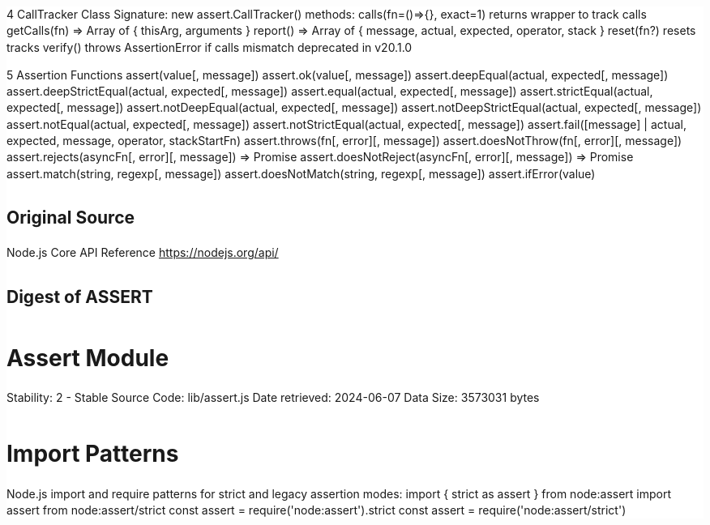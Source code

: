 4 CallTracker Class
Signature: new assert.CallTracker()
methods:
  calls(fn=()=>{}, exact=1) returns wrapper to track calls
  getCalls(fn) => Array of { thisArg, arguments }
  report() => Array of { message, actual, expected, operator, stack }
  reset(fn?) resets tracks
  verify() throws AssertionError if calls mismatch
deprecated in v20.1.0

5 Assertion Functions
assert(value[, message])
assert.ok(value[, message])
assert.deepEqual(actual, expected[, message])
assert.deepStrictEqual(actual, expected[, message])
assert.equal(actual, expected[, message])
assert.strictEqual(actual, expected[, message])
assert.notDeepEqual(actual, expected[, message])
assert.notDeepStrictEqual(actual, expected[, message])
assert.notEqual(actual, expected[, message])
assert.notStrictEqual(actual, expected[, message])
assert.fail([message] | actual, expected, message, operator, stackStartFn)
assert.throws(fn[, error][, message])
assert.doesNotThrow(fn[, error][, message])
assert.rejects(asyncFn[, error][, message]) => Promise
assert.doesNotReject(asyncFn[, error][, message]) => Promise
assert.match(string, regexp[, message])
assert.doesNotMatch(string, regexp[, message])
assert.ifError(value)

## Original Source
Node.js Core API Reference
https://nodejs.org/api/

## Digest of ASSERT

# Assert Module

Stability: 2 - Stable
Source Code: lib/assert.js
Date retrieved: 2024-06-07
Data Size: 3573031 bytes

# Import Patterns
Node.js import and require patterns for strict and legacy assertion modes:
import { strict as assert } from node:assert
import assert from node:assert/strict
const assert = require('node:assert').strict
const assert = require('node:assert/strict')
